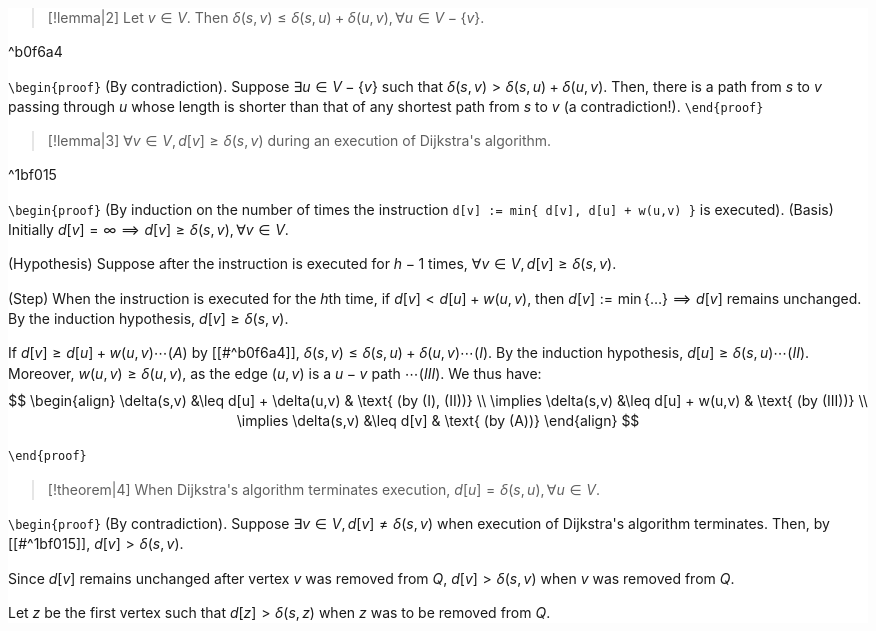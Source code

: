 > [!lemma|2]
> Let $v \in V$. Then $\delta(s,v) \leq \delta(s,u) + \delta(u,v), \forall u \in V - \{ v \}$.

^b0f6a4

`\begin{proof}`
(By contradiction).
Suppose $\exists u \in V - \{  v \}$ such that $\delta(s,v) > \delta(s,u) + \delta(u,v)$. Then, there is a path from $s$ to $v$ passing through $u$ whose length is shorter than that of any shortest path from $s$ to $v$ (a contradiction!).
`\end{proof}`

> [!lemma|3]
> $\forall v \in V, d[v] \geq \delta(s,v)$ during an execution of Dijkstra's algorithm.

^1bf015

`\begin{proof}`
(By induction on the number of times the instruction `d[v] := min{ d[v], d[u] + w(u,v) }` is executed).
(Basis) Initially $d[v] = \infty \implies d[v] \geq \delta(s,v), \forall v \in V$.

(Hypothesis) Suppose after the instruction is executed for $h-1$ times, $\forall v \in V, d[v] \geq \delta(s,v)$.

(Step) When the instruction is executed for the $h$th time, if $d[v] < d[u] + w(u,v)$, then $d[v] := \min \{ \dots \} \implies d[v]$ remains unchanged. By the induction hypothesis, $d[v] \geq \delta(s,v)$.

If $d[v] \geq d[u] + w(u,v) \cdots (A)$
by [[#^b0f6a4]], $\delta(s,v) \leq \delta(s,u) + \delta(u,v) \cdots (I)$.
By the induction hypothesis, $d[u] \geq \delta(s,u) \cdots (II)$.
Moreover, $w(u,v) \geq \delta(u,v)$, as the edge $(u,v)$ is a $u-v$ path $\cdots (III)$.
We thus have:
$$
\begin{align}
\delta(s,v) &\leq d[u] + \delta(u,v) & \text{ (by (I), (II))} \\
\implies \delta(s,v) &\leq d[u] + w(u,v) & \text{ (by (III))} \\
\implies \delta(s,v) &\leq d[v] & \text{ (by (A))}
\end{align}
$$

`\end{proof}`

> [!theorem|4]
> When Dijkstra's algorithm terminates execution, $d[u] = \delta(s,u), \forall u \in V$.

`\begin{proof}`
(By contradiction).
Suppose $\exists v \in V, d[v] \neq \delta(s,v)$ when execution of Dijkstra's algorithm terminates. Then, by [[#^1bf015]], $d[v] > \delta(s,v)$.

Since $d[v]$ remains unchanged after vertex $v$ was removed from $Q$, $d[v] > \delta(s,v)$ when $v$ was removed from $Q$.

Let $z$ be the first vertex such that $d[z] > \delta(s,z)$ when $z$ was to be removed from $Q$.

